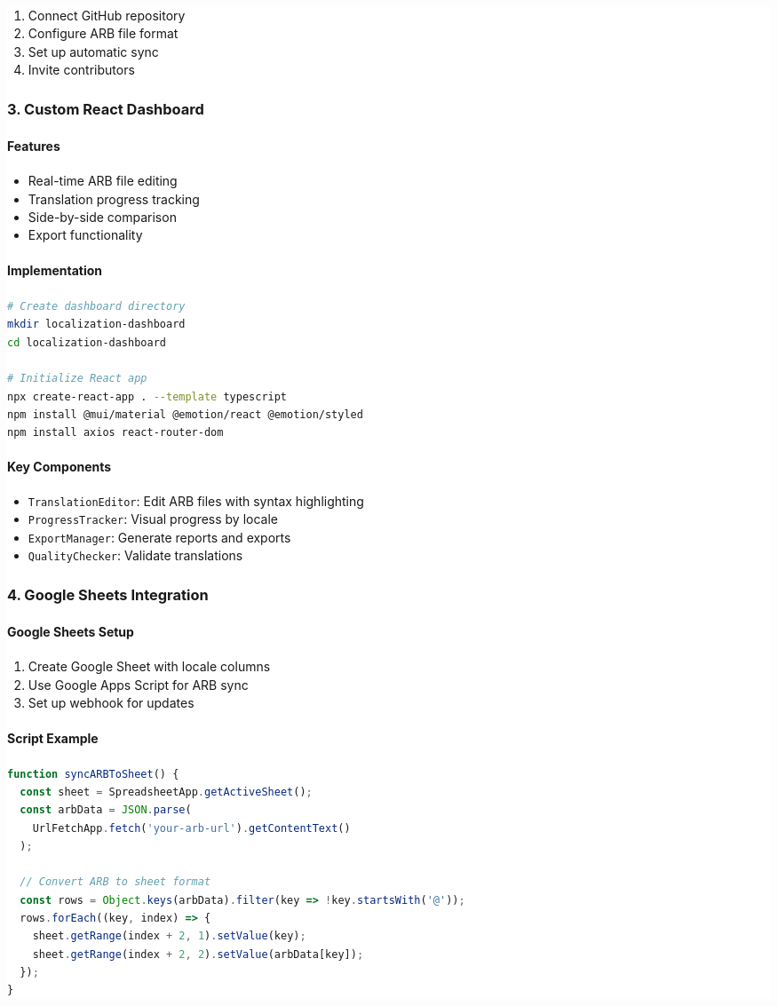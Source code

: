 1. Connect GitHub repository
2. Configure ARB file format
3. Set up automatic sync
4. Invite contributors

### 3. **Custom React Dashboard**

#### Features

- Real-time ARB file editing
- Translation progress tracking
- Side-by-side comparison
- Export functionality

#### Implementation

```bash
# Create dashboard directory
mkdir localization-dashboard
cd localization-dashboard

# Initialize React app
npx create-react-app . --template typescript
npm install @mui/material @emotion/react @emotion/styled
npm install axios react-router-dom
```

#### Key Components

- `TranslationEditor`: Edit ARB files with syntax highlighting
- `ProgressTracker`: Visual progress by locale
- `ExportManager`: Generate reports and exports
- `QualityChecker`: Validate translations

### 4. **Google Sheets Integration**

#### Google Sheets Setup

1. Create Google Sheet with locale columns
2. Use Google Apps Script for ARB sync
3. Set up webhook for updates

#### Script Example

```javascript
function syncARBToSheet() {
  const sheet = SpreadsheetApp.getActiveSheet();
  const arbData = JSON.parse(
    UrlFetchApp.fetch('your-arb-url').getContentText()
  );

  // Convert ARB to sheet format
  const rows = Object.keys(arbData).filter(key => !key.startsWith('@'));
  rows.forEach((key, index) => {
    sheet.getRange(index + 2, 1).setValue(key);
    sheet.getRange(index + 2, 2).setValue(arbData[key]);
  });
}
```
